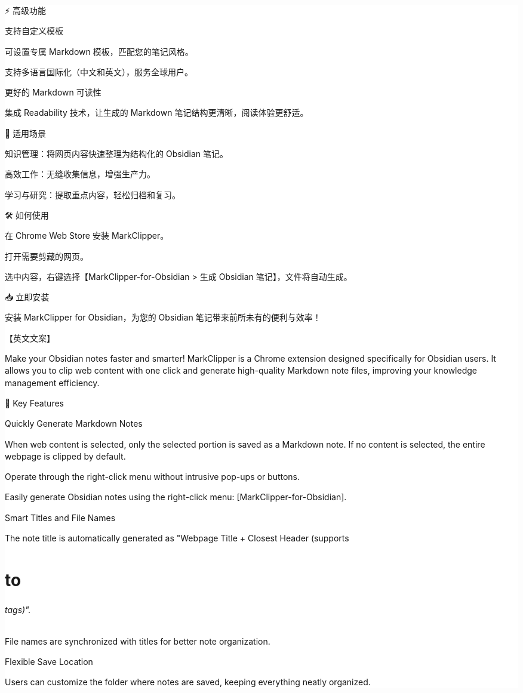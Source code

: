 ⚡ 高级功能

支持自定义模板

可设置专属 Markdown 模板，匹配您的笔记风格。

支持多语言国际化（中文和英文），服务全球用户。

更好的 Markdown 可读性

集成 Readability 技术，让生成的 Markdown 笔记结构更清晰，阅读体验更舒适。

🎯 适用场景

知识管理：将网页内容快速整理为结构化的 Obsidian 笔记。

高效工作：无缝收集信息，增强生产力。

学习与研究：提取重点内容，轻松归档和复习。

🛠️ 如何使用

在 Chrome Web Store 安装 MarkClipper。

打开需要剪藏的网页。

选中内容，右键选择【MarkClipper-for-Obsidian > 生成 Obsidian 笔记】，文件将自动生成。

📥 立即安装

安装 MarkClipper for Obsidian，为您的 Obsidian 笔记带来前所未有的便利与效率！

【英文文案】

Make your Obsidian notes faster and smarter! MarkClipper is a Chrome extension designed specifically for Obsidian users. It allows you to clip web content with one click and generate high-quality Markdown note files, improving your knowledge management efficiency.

🌟 Key Features

Quickly Generate Markdown Notes

When web content is selected, only the selected portion is saved as a Markdown note. If no content is selected, the entire webpage is clipped by default.

Operate through the right-click menu without intrusive pop-ups or buttons.

Easily generate Obsidian notes using the right-click menu: [MarkClipper-for-Obsidian].

Smart Titles and File Names

The note title is automatically generated as "Webpage Title + Closest Header (supports

# to

###### tags)".

File names are synchronized with titles for better note organization.

Flexible Save Location

Users can customize the folder where notes are saved, keeping everything neatly organized.
